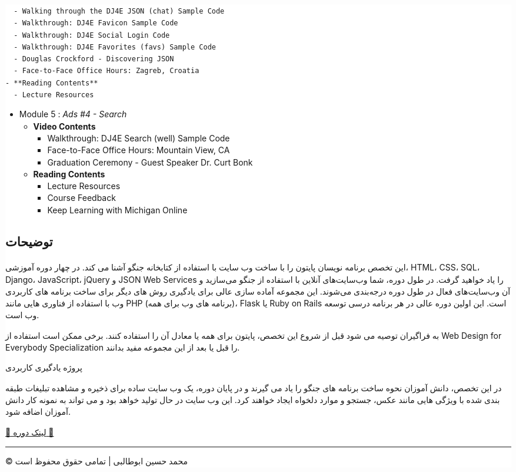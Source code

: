       - Walking through the DJ4E JSON (chat) Sample Code
      - Walkthrough: DJ4E Favicon Sample Code
      - Walkthrough: DJ4E Social Login Code
      - Walkthrough: DJ4E Favorites (favs) Sample Code
      - Douglas Crockford - Discovering JSON
      - Face-to-Face Office Hours: Zagreb, Croatia
    - **Reading Contents**
      - Lecture Resources
  - Module 5 : *Ads #4 - Search*
    - **Video Contents**
      - Walkthrough: DJ4E Search (well) Sample Code
      - Face-to-Face Office Hours: Mountain View, CA
      - Graduation Ceremony - Guest Speaker Dr. Curt Bonk
    - **Reading Contents**
      - Lecture Resources
      - Course Feedback
      - Keep Learning with Michigan Online

## توضیحات

این تخصص برنامه نویسان پایتون را با ساخت وب سایت با استفاده از کتابخانه جنگو آشنا می کند. در چهار دوره آموزشی، HTML، CSS، SQL، Django، JavaScript، jQuery و JSON Web Services را یاد خواهید گرفت. در طول دوره، شما وب‌سایت‌های آنلاین با استفاده از جنگو می‌سازید و آن وب‌سایت‌های فعال در طول دوره درجه‌بندی می‌شوند. این مجموعه آماده سازی عالی برای یادگیری روش های دیگر برای ساخت برنامه های کاربردی وب با استفاده از فناوری هایی مانند PHP (برنامه های وب برای همه)، Flask یا Ruby on Rails است. این اولین دوره عالی در هر برنامه درسی توسعه وب است.

به فراگیران توصیه می شود قبل از شروع این تخصص، پایتون برای همه یا معادل آن را استفاده کنند. برخی ممکن است استفاده از Web Design for Everybody Specialization را قبل یا بعد از این مجموعه مفید بدانند.

پروژه یادگیری کاربردی

در این تخصص، دانش آموزان نحوه ساخت برنامه های جنگو را یاد می گیرند و در پایان دوره، یک وب سایت ساده برای ذخیره و مشاهده تبلیغات طبقه بندی شده با ویژگی هایی مانند عکس، جستجو و موارد دلخواه ایجاد خواهند کرد. این وب سایت در حال تولید خواهد بود و می تواند به نمونه کار دانش آموزان اضافه شود.

[🔗 لینک دوره 🔗](https://www.coursera.org/specializations/django)

---

© محمد حسین ابوطالبی | تمامی حقوق محفوظ است


